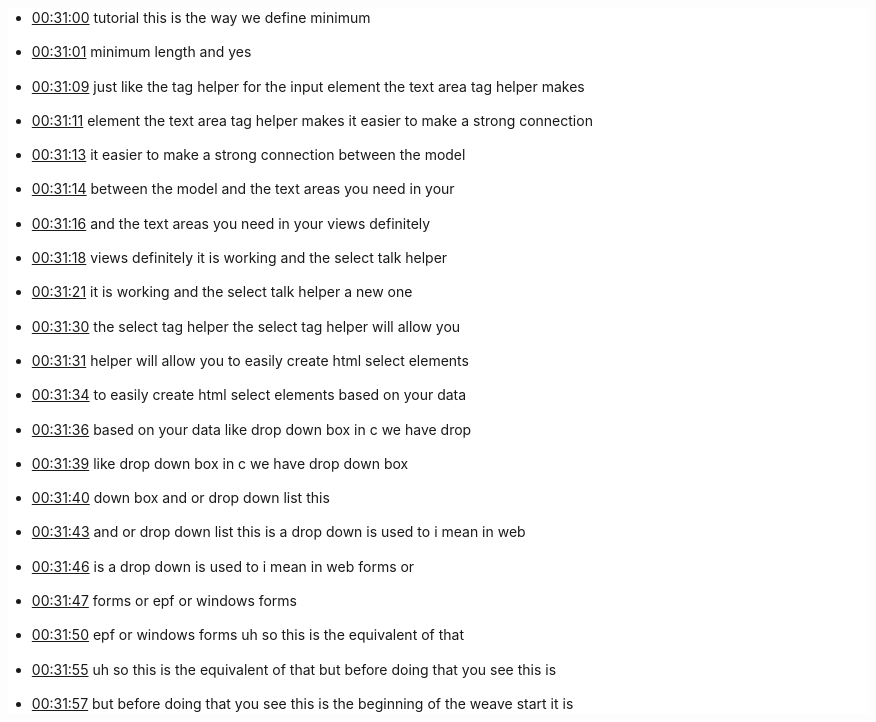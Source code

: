 - [00:31:00](https://www.youtube.com/watch?v=05VUaQ2zv1s&t=1860) tutorial this is the way we define minimum

- [00:31:01](https://www.youtube.com/watch?v=05VUaQ2zv1s&t=1861) minimum length and yes

- [00:31:09](https://www.youtube.com/watch?v=05VUaQ2zv1s&t=1869) just like the tag helper for the input element the text area tag helper makes

- [00:31:11](https://www.youtube.com/watch?v=05VUaQ2zv1s&t=1871) element the text area tag helper makes it easier to make a strong connection

- [00:31:13](https://www.youtube.com/watch?v=05VUaQ2zv1s&t=1873) it easier to make a strong connection between the model

- [00:31:14](https://www.youtube.com/watch?v=05VUaQ2zv1s&t=1874) between the model and the text areas you need in your

- [00:31:16](https://www.youtube.com/watch?v=05VUaQ2zv1s&t=1876) and the text areas you need in your views definitely

- [00:31:18](https://www.youtube.com/watch?v=05VUaQ2zv1s&t=1878) views definitely it is working and the select talk helper

- [00:31:21](https://www.youtube.com/watch?v=05VUaQ2zv1s&t=1881) it is working and the select talk helper a new one

- [00:31:30](https://www.youtube.com/watch?v=05VUaQ2zv1s&t=1890) the select tag helper the select tag helper will allow you

- [00:31:31](https://www.youtube.com/watch?v=05VUaQ2zv1s&t=1891) helper will allow you to easily create html select elements

- [00:31:34](https://www.youtube.com/watch?v=05VUaQ2zv1s&t=1894) to easily create html select elements based on your data

- [00:31:36](https://www.youtube.com/watch?v=05VUaQ2zv1s&t=1896) based on your data like drop down box in c we have drop

- [00:31:39](https://www.youtube.com/watch?v=05VUaQ2zv1s&t=1899) like drop down box in c we have drop down box

- [00:31:40](https://www.youtube.com/watch?v=05VUaQ2zv1s&t=1900) down box and or drop down list this

- [00:31:43](https://www.youtube.com/watch?v=05VUaQ2zv1s&t=1903) and or drop down list this is a drop down is used to i mean in web

- [00:31:46](https://www.youtube.com/watch?v=05VUaQ2zv1s&t=1906) is a drop down is used to i mean in web forms or

- [00:31:47](https://www.youtube.com/watch?v=05VUaQ2zv1s&t=1907) forms or epf or windows forms

- [00:31:50](https://www.youtube.com/watch?v=05VUaQ2zv1s&t=1910) epf or windows forms uh so this is the equivalent of that

- [00:31:55](https://www.youtube.com/watch?v=05VUaQ2zv1s&t=1915) uh so this is the equivalent of that but before doing that you see this is

- [00:31:57](https://www.youtube.com/watch?v=05VUaQ2zv1s&t=1917) but before doing that you see this is the beginning of the weave start it is
